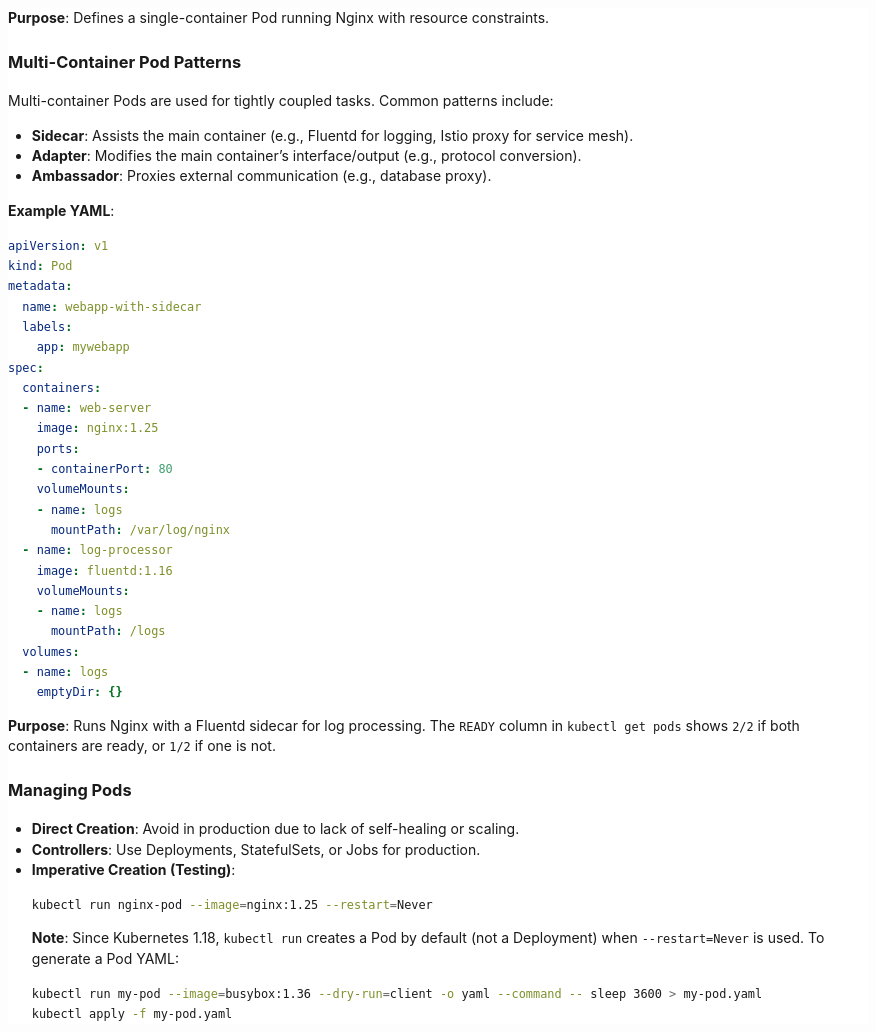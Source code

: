 ```yaml
```
**Purpose**: Defines a single-container Pod running Nginx with resource constraints.

### Multi-Container Pod Patterns
Multi-container Pods are used for tightly coupled tasks. Common patterns include:
- **Sidecar**: Assists the main container (e.g., Fluentd for logging, Istio proxy for service mesh).
- **Adapter**: Modifies the main container’s interface/output (e.g., protocol conversion).
- **Ambassador**: Proxies external communication (e.g., database proxy).

**Example YAML**:
```yaml
apiVersion: v1
kind: Pod
metadata:
  name: webapp-with-sidecar
  labels:
    app: mywebapp
spec:
  containers:
  - name: web-server
    image: nginx:1.25
    ports:
    - containerPort: 80
    volumeMounts:
    - name: logs
      mountPath: /var/log/nginx
  - name: log-processor
    image: fluentd:1.16
    volumeMounts:
    - name: logs
      mountPath: /logs
  volumes:
  - name: logs
    emptyDir: {}
```
**Purpose**: Runs Nginx with a Fluentd sidecar for log processing. The `READY` column in `kubectl get pods` shows `2/2` if both containers are ready, or `1/2` if one is not.

### Managing Pods
- **Direct Creation**: Avoid in production due to lack of self-healing or scaling.
- **Controllers**: Use Deployments, StatefulSets, or Jobs for production.
- **Imperative Creation (Testing)**:
  ```bash
  kubectl run nginx-pod --image=nginx:1.25 --restart=Never
  ```
  **Note**: Since Kubernetes 1.18, `kubectl run` creates a Pod by default (not a Deployment) when `--restart=Never` is used. To generate a Pod YAML:
  ```bash
  kubectl run my-pod --image=busybox:1.36 --dry-run=client -o yaml --command -- sleep 3600 > my-pod.yaml
  kubectl apply -f my-pod.yaml
  ```
